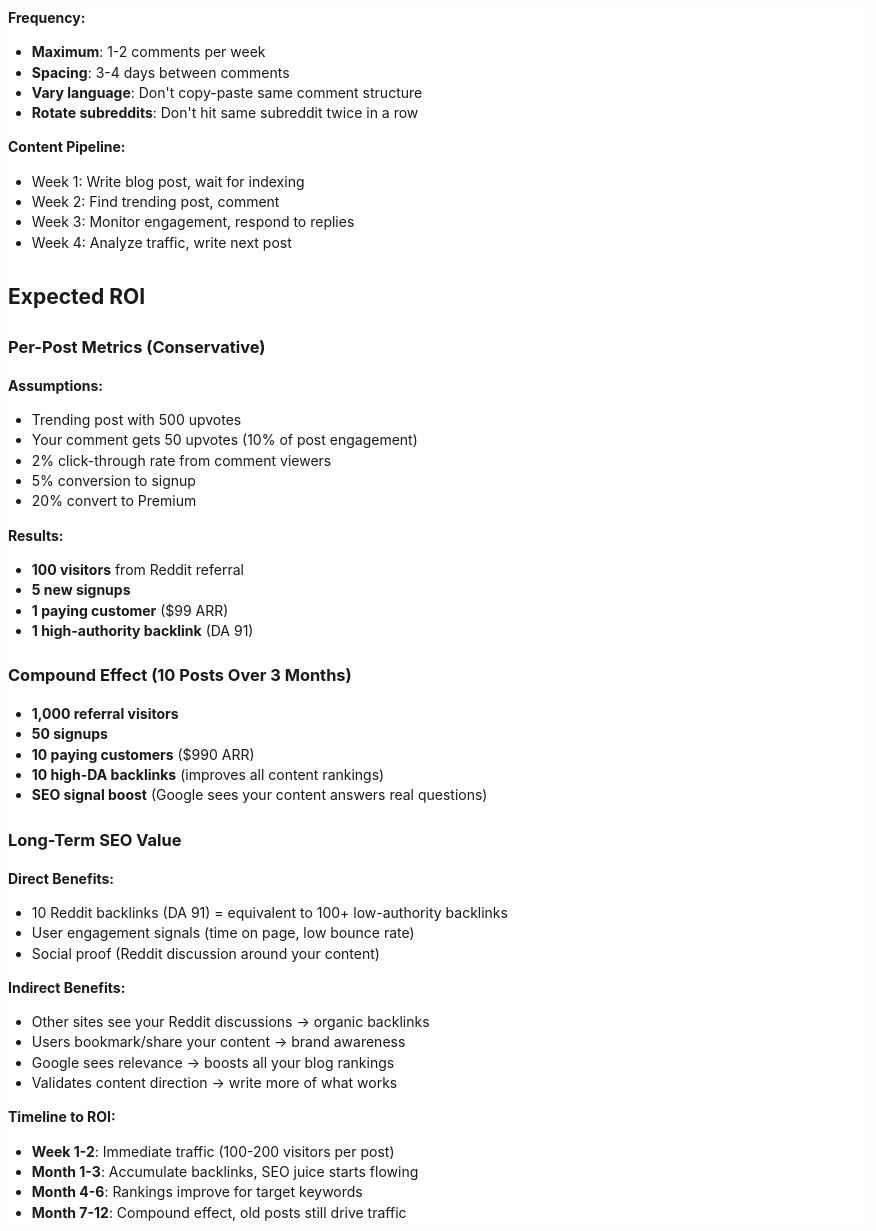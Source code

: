 **Frequency:**
- **Maximum**: 1-2 comments per week
- **Spacing**: 3-4 days between comments
- **Vary language**: Don't copy-paste same comment structure
- **Rotate subreddits**: Don't hit same subreddit twice in a row

**Content Pipeline:**
- Week 1: Write blog post, wait for indexing
- Week 2: Find trending post, comment
- Week 3: Monitor engagement, respond to replies
- Week 4: Analyze traffic, write next post

## Expected ROI

### Per-Post Metrics (Conservative)

**Assumptions:**
- Trending post with 500 upvotes
- Your comment gets 50 upvotes (10% of post engagement)
- 2% click-through rate from comment viewers
- 5% conversion to signup
- 20% convert to Premium

**Results:**
- **100 visitors** from Reddit referral
- **5 new signups**
- **1 paying customer** ($99 ARR)
- **1 high-authority backlink** (DA 91)

### Compound Effect (10 Posts Over 3 Months)

- **1,000 referral visitors**
- **50 signups**
- **10 paying customers** ($990 ARR)
- **10 high-DA backlinks** (improves all content rankings)
- **SEO signal boost** (Google sees your content answers real questions)

### Long-Term SEO Value

**Direct Benefits:**
- 10 Reddit backlinks (DA 91) = equivalent to 100+ low-authority backlinks
- User engagement signals (time on page, low bounce rate)
- Social proof (Reddit discussion around your content)

**Indirect Benefits:**
- Other sites see your Reddit discussions → organic backlinks
- Users bookmark/share your content → brand awareness
- Google sees relevance → boosts all your blog rankings
- Validates content direction → write more of what works

**Timeline to ROI:**
- **Week 1-2**: Immediate traffic (100-200 visitors per post)
- **Month 1-3**: Accumulate backlinks, SEO juice starts flowing
- **Month 4-6**: Rankings improve for target keywords
- **Month 7-12**: Compound effect, old posts still drive traffic
